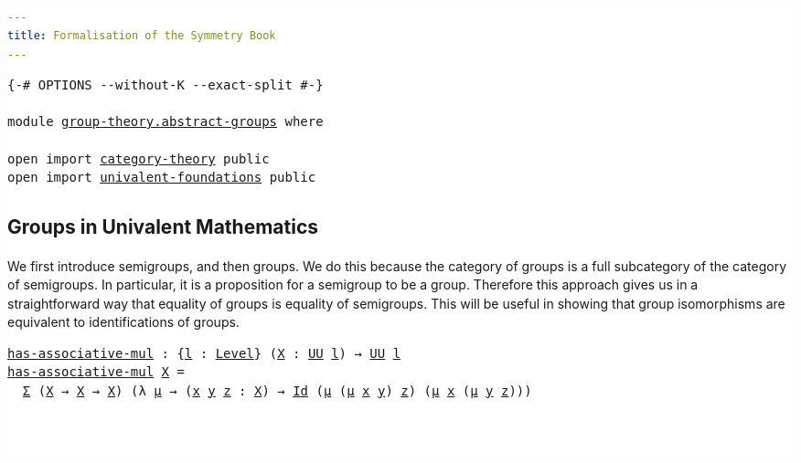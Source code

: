 ```yaml
---
title: Formalisation of the Symmetry Book
---
```


<pre class="Agda"><a id="60" class="Symbol">{-#</a> <a id="64" class="Keyword">OPTIONS</a> <a id="72" class="Pragma">--without-K</a> <a id="84" class="Pragma">--exact-split</a> <a id="98" class="Symbol">#-}</a>

<a id="103" class="Keyword">module</a> <a id="110" href="group-theory.abstract-groups.html" class="Module">group-theory.abstract-groups</a> <a id="139" class="Keyword">where</a>

<a id="146" class="Keyword">open</a> <a id="151" class="Keyword">import</a> <a id="158" href="category-theory.html" class="Module">category-theory</a> <a id="174" class="Keyword">public</a>
<a id="181" class="Keyword">open</a> <a id="186" class="Keyword">import</a> <a id="193" href="univalent-foundations.html" class="Module">univalent-foundations</a> <a id="215" class="Keyword">public</a>
</pre>
## Groups in Univalent Mathematics

We first introduce semigroups, and then groups. We do this because the
category of groups is a full subcategory of the category of semigroups.
In particular, it is a proposition for a semigroup to be a group. Therefore
this approach gives us in a straightforward way that equality of groups is
equality of semigroups. This will be useful in showing that group isomorphisms
are equivalent to identifications of groups.

<pre class="Agda"><a id="has-associative-mul"></a><a id="690" href="group-theory.abstract-groups.html#690" class="Function">has-associative-mul</a> <a id="710" class="Symbol">:</a> <a id="712" class="Symbol">{</a><a id="713" href="group-theory.abstract-groups.html#713" class="Bound">l</a> <a id="715" class="Symbol">:</a> <a id="717" href="Agda.Primitive.html#597" class="Postulate">Level</a><a id="722" class="Symbol">}</a> <a id="724" class="Symbol">(</a><a id="725" href="group-theory.abstract-groups.html#725" class="Bound">X</a> <a id="727" class="Symbol">:</a> <a id="729" href="Agda.Primitive.html#326" class="Primitive">UU</a> <a id="732" href="group-theory.abstract-groups.html#713" class="Bound">l</a><a id="733" class="Symbol">)</a> <a id="735" class="Symbol">→</a> <a id="737" href="Agda.Primitive.html#326" class="Primitive">UU</a> <a id="740" href="group-theory.abstract-groups.html#713" class="Bound">l</a>
<a id="742" href="group-theory.abstract-groups.html#690" class="Function">has-associative-mul</a> <a id="762" href="group-theory.abstract-groups.html#762" class="Bound">X</a> <a id="764" class="Symbol">=</a>
  <a id="768" href="foundation-core.dependent-pair-types.html#502" class="Record">Σ</a> <a id="770" class="Symbol">(</a><a id="771" href="group-theory.abstract-groups.html#762" class="Bound">X</a> <a id="773" class="Symbol">→</a> <a id="775" href="group-theory.abstract-groups.html#762" class="Bound">X</a> <a id="777" class="Symbol">→</a> <a id="779" href="group-theory.abstract-groups.html#762" class="Bound">X</a><a id="780" class="Symbol">)</a> <a id="782" class="Symbol">(λ</a> <a id="785" href="group-theory.abstract-groups.html#785" class="Bound">μ</a> <a id="787" class="Symbol">→</a> <a id="789" class="Symbol">(</a><a id="790" href="group-theory.abstract-groups.html#790" class="Bound">x</a> <a id="792" href="group-theory.abstract-groups.html#792" class="Bound">y</a> <a id="794" href="group-theory.abstract-groups.html#794" class="Bound">z</a> <a id="796" class="Symbol">:</a> <a id="798" href="group-theory.abstract-groups.html#762" class="Bound">X</a><a id="799" class="Symbol">)</a> <a id="801" class="Symbol">→</a> <a id="803" href="foundation-core.identity-types.html#641" class="Datatype">Id</a> <a id="806" class="Symbol">(</a><a id="807" href="group-theory.abstract-groups.html#785" class="Bound">μ</a> <a id="809" class="Symbol">(</a><a id="810" href="group-theory.abstract-groups.html#785" class="Bound">μ</a> <a id="812" href="group-theory.abstract-groups.html#790" class="Bound">x</a> <a id="814" href="group-theory.abstract-groups.html#792" class="Bound">y</a><a id="815" class="Symbol">)</a> <a id="817" href="group-theory.abstract-groups.html#794" class="Bound">z</a><a id="818" class="Symbol">)</a> <a id="820" class="Symbol">(</a><a id="821" href="group-theory.abstract-groups.html#785" class="Bound">μ</a> <a id="823" href="group-theory.abstract-groups.html#790" class="Bound">x</a> <a id="825" class="Symbol">(</a><a id="826" href="group-theory.abstract-groups.html#785" class="Bound">μ</a> <a id="828" href="group-theory.abstract-groups.html#792" class="Bound">y</a> <a id="830" href="group-theory.abstract-groups.html#794" class="Bound">z</a><a id="831" class="Symbol">)))</a>
